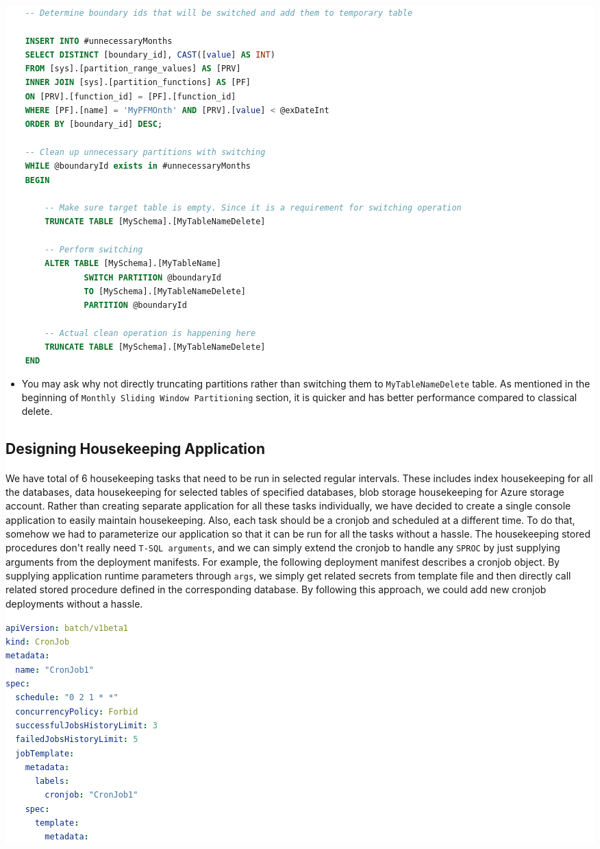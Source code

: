``` sql
	-- Determine boundary ids that will be switched and add them to temporary table

	INSERT INTO #unnecessaryMonths
	SELECT DISTINCT [boundary_id], CAST([value] AS INT)
	FROM [sys].[partition_range_values] AS [PRV]
	INNER JOIN [sys].[partition_functions] AS [PF]
	ON [PRV].[function_id] = [PF].[function_id]
	WHERE [PF].[name] = 'MyPFMOnth' AND [PRV].[value] < @exDateInt
	ORDER BY [boundary_id] DESC;

	-- Clean up unnecessary partitions with switching
	WHILE @boundaryId exists in #unnecessaryMonths
	BEGIN

		-- Make sure target table is empty. Since it is a requirement for switching operation
		TRUNCATE TABLE [MySchema].[MyTableNameDelete]

		-- Perform switching
		ALTER TABLE [MySchema].[MyTableName]
				SWITCH PARTITION @boundaryId
				TO [MySchema].[MyTableNameDelete]
				PARTITION @boundaryId

		-- Actual clean operation is happening here
		TRUNCATE TABLE [MySchema].[MyTableNameDelete]
	END
```

- You may ask why not directly truncating partitions rather than switching them to `MyTableNameDelete` table. As mentioned in the beginning of `Monthly Sliding Window Partitioning` section, it is quicker and has better performance compared to classical delete.

## Designing Housekeeping Application

We have total of 6 housekeeping tasks that need to be run in selected regular intervals. These includes index housekeeping for all the databases, data housekeeping for selected tables of specified databases, blob storage housekeeping for Azure storage account. Rather than creating separate application for all these tasks individually, we have decided to create a single console application to easily maintain housekeeping. Also, each task should be a cronjob and scheduled at a different time. To do that, somehow we had to parameterize our application so that it can be run for all the tasks without a hassle. The housekeeping stored procedures don't really need `T-SQL arguments`, and we can simply extend the cronjob to handle any `SPROC` by just supplying arguments from the deployment manifests. For example, the following deployment manifest describes a cronjob object. By supplying application runtime parameters through `args`, we simply get related secrets from template file and then directly call related stored procedure defined in the corresponding database. By following this approach, we could add new cronjob deployments without a hassle.

``` yaml
apiVersion: batch/v1beta1
kind: CronJob
metadata:
  name: "CronJob1"
spec:
  schedule: "0 2 1 * *"
  concurrencyPolicy: Forbid
  successfulJobsHistoryLimit: 3
  failedJobsHistoryLimit: 5
  jobTemplate:
    metadata:
      labels:
        cronjob: "CronJob1"
    spec:
      template:
        metadata:
```